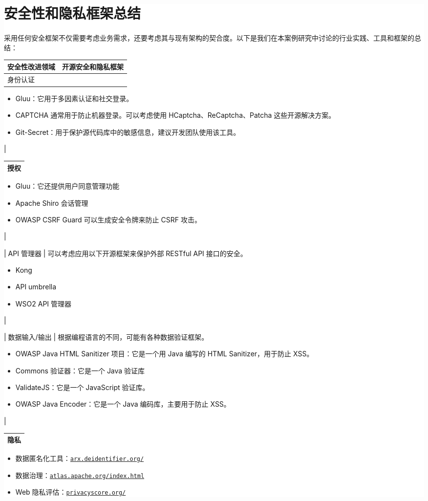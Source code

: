 # 安全性和隐私框架总结

采用任何安全框架不仅需要考虑业务需求，还要考虑其与现有架构的契合度。以下是我们在本案例研究中讨论的行业实践、工具和框架的总结：

| **安全性改进领域** | **开源安全和隐私框架** |
| --- | --- |
| 身份认证 |

+   Gluu：它用于多因素认证和社交登录。

+   CAPTCHA 通常用于防止机器登录。可以考虑使用 HCaptcha、ReCaptcha、Patcha 这些开源解决方案。

+   Git-Secret：用于保护源代码库中的敏感信息，建议开发团队使用该工具。

|

| 授权 |
| --- |

+   Gluu：它还提供用户同意管理功能

+   Apache Shiro 会话管理

+   OWASP CSRF Guard 可以生成安全令牌来防止 CSRF 攻击。

|

| API 管理器 | 可以考虑应用以下开源框架来保护外部 RESTful API 接口的安全。

+   Kong

+   API umbrella

+   WSO2 API 管理器

|

| 数据输入/输出 | 根据编程语言的不同，可能有各种数据验证框架。

+   OWASP Java HTML Sanitizer 项目：它是一个用 Java 编写的 HTML Sanitizer，用于防止 XSS。

+   Commons 验证器：它是一个 Java 验证库

+   ValidateJS：它是一个 JavaScript 验证库。

+   OWASP Java Encoder：它是一个 Java 编码库，主要用于防止 XSS。

|

| 隐私 |
| --- |

+   数据匿名化工具：[`arx.deidentifier.org/`](http://arx.deidentifier.org/)

+   数据治理：[`atlas.apache.org/index.html`](https://atlas.apache.org/index.html)

+   Web 隐私评估：[`privacyscore.org/`](http://privacyscore.org/)

